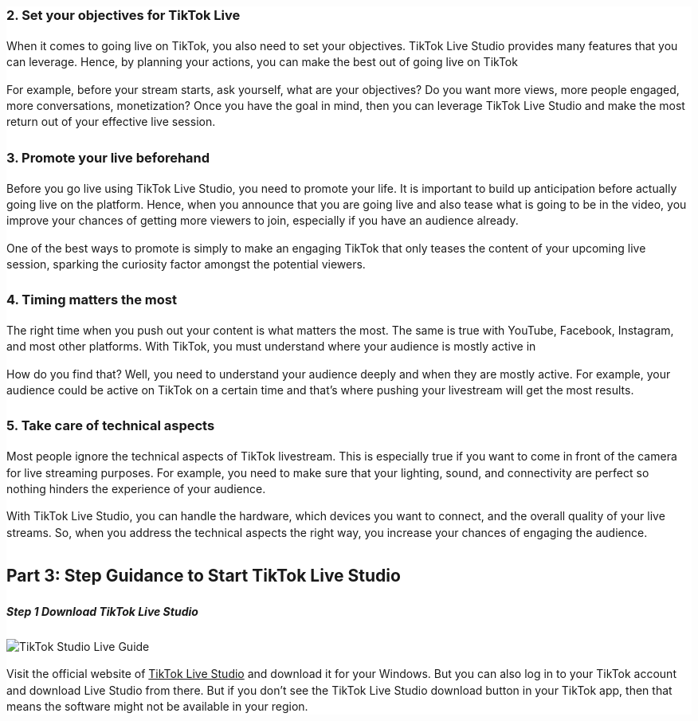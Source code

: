 ### 2\. Set your objectives for TikTok Live

When it comes to going live on TikTok, you also need to set your objectives. TikTok Live Studio provides many features that you can leverage. Hence, by planning your actions, you can make the best out of going live on TikTok

For example, before your stream starts, ask yourself, what are your objectives? Do you want more views, more people engaged, more conversations, monetization? Once you have the goal in mind, then you can leverage TikTok Live Studio and make the most return out of your effective live session.

### 3\. Promote your live beforehand

Before you go live using TikTok Live Studio, you need to promote your life. It is important to build up anticipation before actually going live on the platform. Hence, when you announce that you are going live and also tease what is going to be in the video, you improve your chances of getting more viewers to join, especially if you have an audience already.

One of the best ways to promote is simply to make an engaging TikTok that only teases the content of your upcoming live session, sparking the curiosity factor amongst the potential viewers.

### 4\. Timing matters the most

The right time when you push out your content is what matters the most. The same is true with YouTube, Facebook, Instagram, and most other platforms. With TikTok, you must understand where your audience is mostly active in

How do you find that? Well, you need to understand your audience deeply and when they are mostly active. For example, your audience could be active on TikTok on a certain time and that’s where pushing your livestream will get the most results.

### 5\. Take care of technical aspects

Most people ignore the technical aspects of TikTok livestream. This is especially true if you want to come in front of the camera for live streaming purposes. For example, you need to make sure that your lighting, sound, and connectivity are perfect so nothing hinders the experience of your audience.

With TikTok Live Studio, you can handle the hardware, which devices you want to connect, and the overall quality of your live streams. So, when you address the technical aspects the right way, you increase your chances of engaging the audience.

## Part 3: Step Guidance to Start TikTok Live Studio

##### Step 1 Download TikTok Live Studio

![TikTok Studio Live Guide](https://images.wondershare.com/virbo/article/secrets-for-tiktok-live-studio-success-3.jpg)

Visit the official website of [TikTok Live Studio](https://www.tiktok.com/studio/download?utm%5Fsource=creator%5Fhub&download%5Fsource=creator%5Fhub) and download it for your Windows. But you can also log in to your TikTok account and download Live Studio from there. But if you don’t see the TikTok Live Studio download button in your TikTok app, then that means the software might not be available in your region.
